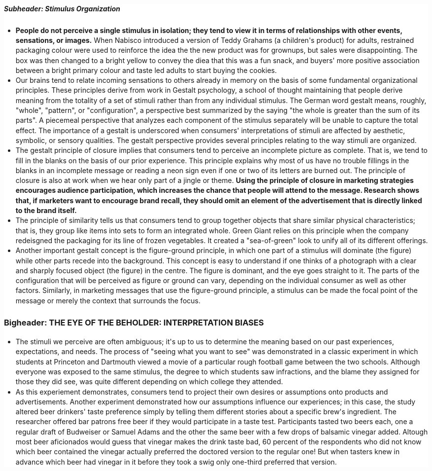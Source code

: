 ##### Subheader: Stimulus Organization
* **People do not perceive a single stimulus in isolation; they tend to view it in terms of relationships with other events, sensations, or images.** When Nabisco introduced a version of Teddy Grahams (a children's product) for adults, restrained packaging colour were used to reinforce the idea the the new product was for grownups, but sales were disappointing. The box was then changed to a bright yellow to convey the diea that this was a fun snack, and buyers' more positive association between a bright primary colour and taste led adults to start buying the cookies.
* Our brains tend to relate incoming sensations to others already in memory on the basis of some fundamental organizational principles. These principles derive from work in Gestalt psychology, a school of thought maintaining that people derive meaning from the totality of a set of stimuli rather than from any individual stimulus. The German word gestalt means, roughly, "whole", "pattern", or "configuration", a perspective best summarized by the saying "the whole is greater than the sum of its parts". A piecemeal perspective that analyzes each component of the stimulus separately will be unable to capture the total effect. The importance of a gestalt is underscored when consumers' interpretations of stimuli are affected by aesthetic, symbolic, or sensory qualities. The gestalt perspective provides several principles relating to the way stimuli are organized. 
* The gestalt principle of closure implies that consumers tend to perceive an incomplete picture as complete. That is, we tend to fill in the blanks on the basis of our prior experience. This principle explains why most of us have no trouble fillings in the blanks in an incomplete message or reading a neon sign even if one or two of its letters are burned out. The principle of closure is also at work when we hear only part of a jingle or theme. **Using the principle of closure in marketing strategies encourages audience participation, which increases the chance that people will attend to the message. Research shows that, if marketers want to encourage brand recall, they should omit an element of the advertisement that is directly linked to the brand itself.**
* The principle of similarity tells us that consumers tend to group together objects that share similar physical characteristics; that is, they group like items into sets to form an integrated whole. Green Giant relies on this principle when the company redeisgned the packaging for its line of frozen vegetables. It created a "sea-of-green" look to unify all of its different offerings.
* Another important gestalt concept is the figure-ground principle, in which one part of a stimulus will dominate (the figure) while other parts recede into the background. This concept is easy to understand if one thinks of a photograph with a clear and sharply focused object (the figure) in the centre. The figure is dominant, and the eye goes straight to it. The parts of the configuration that will be perceived as figure or ground can vary, depending on the individual consumer as well as other factors. Similarly, in marketing messages that use the figure-ground principle, a stimulus can be made the focal point of the message or merely the context that surrounds the focus.

### Bigheader: THE EYE OF THE BEHOLDER: INTERPRETATION BIASES
* The stimuli we perceive are often ambiguous; it's up to us to determine the meaning based on our past experiences, expectations, and needs. The process of "seeing what you want to see" was demonstrated in a classic experiment in which students at Princeton and Dartmouth viewed a movie of a particular rough football game between the two schools. Although everyone was exposed to the same stimulus, the degree to which students saw infractions, and the blame they assigned for those they did see, was quite different depending on which college they attended.
* As this experiement demonstrates, consumers tend to project their own desires or assumptions onto products and advertisements. Another experiment demonstrated how our assumptions influence our experiences; in this case, the study altered beer drinkers' taste preference simply by telling them different stories about a specific brew's ingredient. The researcher offered bar patrons free beer if they would participate in a taste test. Participants tasted two beers each, one a regular draft of Budweiser or Samuel Adams and the other the same beer with a few drops of balsamic vinegar added. Altough most beer aficionados would guess that vinegar makes the drink taste bad, 60 percent of the respondents who did not know which beer contained the vinegar actually preferred the doctored version to the regular one! But when tasters knew in advance which beer had vinegar in it before they took a swig only one-third preferred that version.
